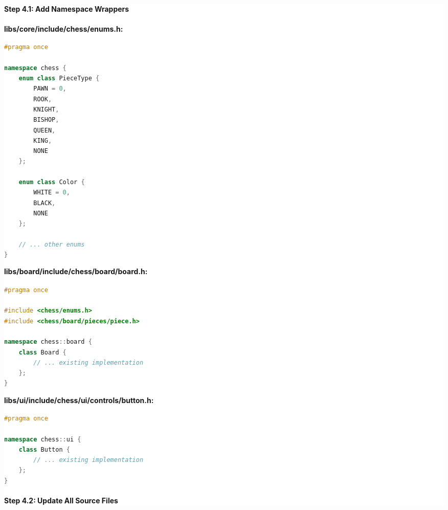 #### **Step 4.1: Add Namespace Wrappers**

**libs/core/include/chess/enums.h:**
```cpp
#pragma once

namespace chess {
    enum class PieceType {
        PAWN = 0,
        ROOK,
        KNIGHT, 
        BISHOP,
        QUEEN,
        KING,
        NONE
    };
    
    enum class Color {
        WHITE = 0,
        BLACK,
        NONE
    };
    
    // ... other enums
}
```

**libs/board/include/chess/board/board.h:**
```cpp
#pragma once

#include <chess/enums.h>
#include <chess/board/pieces/piece.h>

namespace chess::board {
    class Board {
        // ... existing implementation
    };
}
```

**libs/ui/include/chess/ui/controls/button.h:**
```cpp
#pragma once

namespace chess::ui {
    class Button {
        // ... existing implementation  
    };
}
```

#### **Step 4.2: Update All Source Files**
